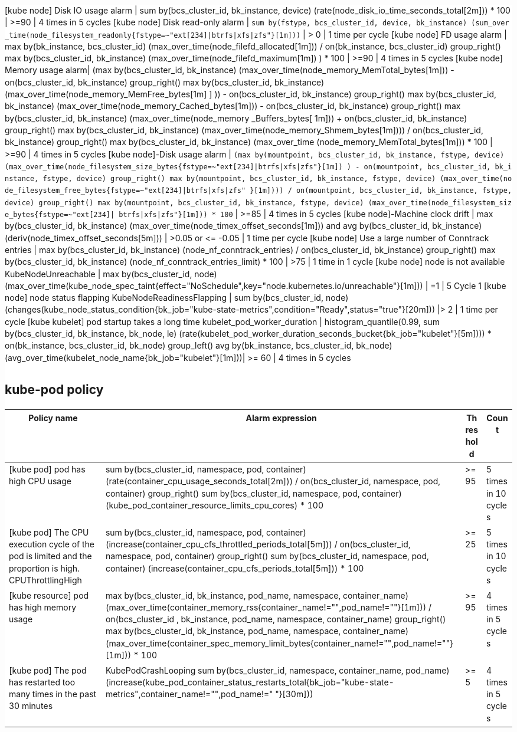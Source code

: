 [kube node] Disk IO usage alarm | sum by(bcs_cluster_id, bk_instance, device) (rate(node_disk_io_time_seconds_total[2m])) * 100 | >=90 | 4 times in 5 cycles
[kube node] Disk read-only alarm | `sum by(fstype, bcs_cluster_id, device, bk_instance) (sum_over_time(node_filesystem_readonly{fstype=~"ext[234]|btrfs|xfs|zfs"}[1m]))` | > 0 | 1 time per cycle
[kube node] FD usage alarm | max by(bk_instance, bcs_cluster_id) (max_over_time(node_filefd_allocated[1m])) / on(bk_instance, bcs_cluster_id) group_right() max by(bcs_cluster_id, bk_instance) (max_over_time(node_filefd_maximum[1m]) ) * 100 | >=90 | 4 times in 5 cycles
[kube node] Memory usage alarm| (max by(bcs_cluster_id, bk_instance) (max_over_time(node_memory_MemTotal_bytes[1m])) - on(bcs_cluster_id, bk_instance) group_right() max by(bcs_cluster_id, bk_instance) (max_over_time(node_memory_MemFree_bytes[1m] ] )) - on(bcs_cluster_id, bk_instance) group_right() max by(bcs_cluster_id, bk_instance) (max_over_time(node_memory_Cached_bytes[1m])) - on(bcs_cluster_id, bk_instance) group_right() max by(bcs_cluster_id, bk_instance) (max_over_time(node_memory _Buffers_bytes[ 1m])) + on(bcs_cluster_id, bk_instance) group_right() max by(bcs_cluster_id, bk_instance) (max_over_time(node_memory_Shmem_bytes[1m]))) / on(bcs_cluster_id, bk_instance) group_right() max by(bcs_cluster_id, bk_instance) (max_over_time (node_memory_MemTotal_bytes[1m])) * 100 | >=90 | 4 times in 5 cycles
[kube node]-Disk usage alarm | `(max by(mountpoint, bcs_cluster_id, bk_instance, fstype, device) (max_over_time(node_filesystem_size_bytes{fstype=~"ext[234]|btrfs|xfs|zfs"}[1m]) ) - on(mountpoint, bcs_cluster_id, bk_instance, fstype, device) group_right() max by(mountpoint, bcs_cluster_id, bk_instance, fstype, device) (max_over_time(node_filesystem_free_bytes{fstype=~"ext[234]|btrfs|xfs|zfs" }[1m]))) / on(mountpoint, bcs_cluster_id, bk_instance, fstype, device) group_right() max by(mountpoint, bcs_cluster_id, bk_instance, fstype, device) (max_over_time(node_filesystem_size_bytes{fstype=~"ext[234]| btrfs|xfs|zfs"}[1m])) * 100` | >=85 | 4 times in 5 cycles
[kube node]-Machine clock drift | max by(bcs_cluster_id, bk_instance) (max_over_time(node_timex_offset_seconds[1m])) and avg by(bcs_cluster_id, bk_instance) (deriv(node_timex_offset_seconds[5m])) | >0.05 or <= -0.05 | 1 time per cycle
[kube node] Use a large number of Conntrack entries | max by(bcs_cluster_id, bk_instance) (node_nf_conntrack_entries) / on(bcs_cluster_id, bk_instance) group_right() max by(bcs_cluster_id, bk_instance) (node_nf_conntrack_entries_limit) * 100 | >75 | 1 time in 1 cycle
[kube node] node is not available KubeNodeUnreachable | max by(bcs_cluster_id, node) (max_over_time(kube_node_spec_taint{effect="NoSchedule",key="node.kubernetes.io/unreachable"}[1m])) | =1 | 5 Cycle 1
[kube node] node status flapping KubeNodeReadinessFlapping | sum by(bcs_cluster_id, node) (changes(kube_node_status_condition{bk_job="kube-state-metrics",condition="Ready",status="true"}[20m])) |> 2 | 1 time per cycle
[kube kubelet] pod startup takes a long time kubelet_pod_worker_duration | histogram_quantile(0.99, sum by(bcs_cluster_id, bk_instance, bk_node, le) (rate(kubelet_pod_worker_duration_seconds_bucket{bk_job="kubelet"}[5m]))) * on(bk_instance, bcs_cluster_id, bk_node) group_left() avg by(bk_instance, bcs_cluster_id, bk_node) (avg_over_time(kubelet_node_name{bk_job="kubelet"}[1m]))| >= 60 | 4 times in 5 cycles
## kube-pod policy

Policy name | Alarm expression | Threshold | Count
---|---|---|---
[kube pod] pod has high CPU usage | sum by(bcs_cluster_id, namespace, pod, container) (rate(container_cpu_usage_seconds_total[2m])) / on(bcs_cluster_id, namespace, pod, container) group_right() sum by(bcs_cluster_id, namespace, pod, container) (kube_pod_container_resource_limits_cpu_cores) * 100 | >=95 | 5 times in 10 cycles
[kube pod] The CPU execution cycle of the pod is limited and the proportion is high. CPUThrottlingHigh | sum by(bcs_cluster_id, namespace, pod, container) (increase(container_cpu_cfs_throttled_periods_total[5m])) / on(bcs_cluster_id, namespace, pod, container) group_right() sum by(bcs_cluster_id, namespace, pod, container) (increase(container_cpu_cfs_periods_total[5m])) * 100 | >=25 | 5 times in 10 cycles
[kube resource] pod has high memory usage | max by(bcs_cluster_id, bk_instance, pod_name, namespace, container_name) (max_over_time(container_memory_rss{container_name!="",pod_name!=""}[1m])) / on(bcs_cluster_id , bk_instance, pod_name, namespace, container_name) group_right() max by(bcs_cluster_id, bk_instance, pod_name, namespace, container_name) (max_over_time(container_spec_memory_limit_bytes{container_name!="",pod_name!=""}[1m])) * 100 | >=95 | 4 times in 5 cycles
[kube pod] The pod has restarted too many times in the past 30 minutes | KubePodCrashLooping sum by(bcs_cluster_id, namespace, container_name, pod_name) (increase(kube_pod_container_status_restarts_total{bk_job="kube-state-metrics",container_name!="",pod_name!=" "}[30m])) | >=5 | 4 times in 5 cycles